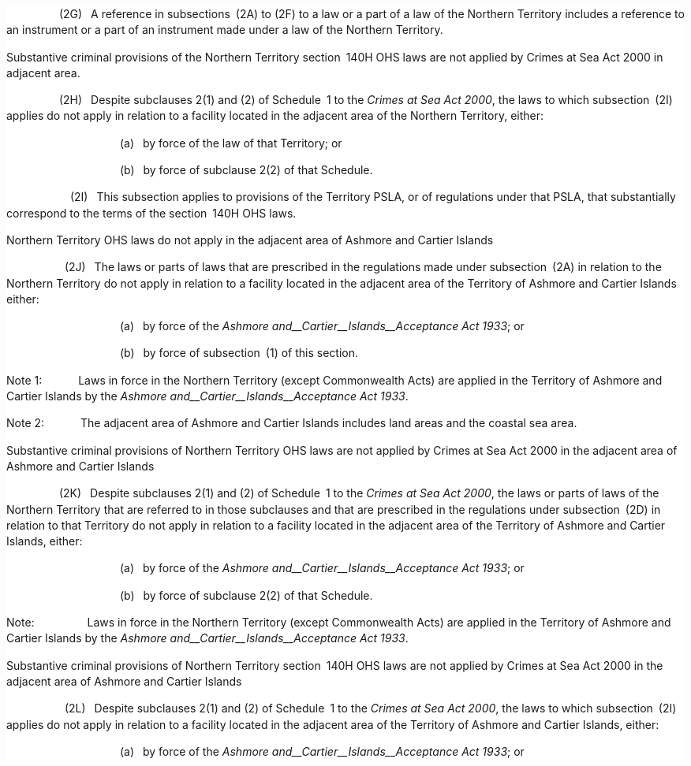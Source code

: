           (2G)  A reference in subsections (2A) to (2F) to a law or a part of a law of the Northern Territory includes a reference to an instrument or a part of an instrument made under a law of the Northern Territory.

Substantive criminal provisions of the Northern Territory section 140H OHS laws are not applied by Crimes at Sea Act 2000 in adjacent area.

          (2H)  Despite subclauses 2(1) and (2) of Schedule 1 to the _Crimes at Sea Act 2000_, the laws to which subsection (2I) applies do not apply in relation to a facility located in the adjacent area of the Northern Territory, either:

                     (a)  by force of the law of that Territory; or

                     (b)  by force of subclause 2(2) of that Schedule.

            (2I)  This subsection applies to provisions of the Territory PSLA, or of regulations under that PSLA, that substantially correspond to the terms of the section 140H OHS laws.

Northern Territory OHS laws do not apply in the adjacent area of Ashmore and Cartier Islands

           (2J)  The laws or parts of laws that are prescribed in the regulations made under subsection (2A) in relation to the Northern Territory do not apply in relation to a facility located in the adjacent area of the Territory of Ashmore and Cartier Islands either:

                     (a)  by force of the _Ashmore and__Cartier__Islands__Acceptance Act 1933_; or

                     (b)  by force of subsection (1) of this section.

Note 1:       Laws in force in the Northern Territory (except Commonwealth Acts) are applied in the Territory of Ashmore and Cartier Islands by the _Ashmore and__Cartier__Islands__Acceptance Act 1933_.

Note 2:       The adjacent area of Ashmore and Cartier Islands includes land areas and the coastal sea area.

Substantive criminal provisions of Northern Territory OHS laws are not applied by Crimes at Sea Act 2000 in the adjacent area of Ashmore and Cartier Islands

          (2K)  Despite subclauses 2(1) and (2) of Schedule 1 to the _Crimes at Sea Act 2000_, the laws or parts of laws of the Northern Territory that are referred to in those subclauses and that are prescribed in the regulations under subsection (2D) in relation to that Territory do not apply in relation to a facility located in the adjacent area of the Territory of Ashmore and Cartier Islands, either:

                     (a)  by force of the _Ashmore and__Cartier__Islands__Acceptance Act 1933_; or

                     (b)  by force of subclause 2(2) of that Schedule.

Note:          Laws in force in the Northern Territory (except Commonwealth Acts) are applied in the Territory of Ashmore and Cartier Islands by the _Ashmore and__Cartier__Islands__Acceptance Act 1933_.

Substantive criminal provisions of Northern Territory section 140H OHS laws are not applied by Crimes at Sea Act 2000 in the adjacent area of Ashmore and Cartier Islands

           (2L)  Despite subclauses 2(1) and (2) of Schedule 1 to the _Crimes at Sea Act 2000_, the laws to which subsection (2I) applies do not apply in relation to a facility located in the adjacent area of the Territory of Ashmore and Cartier Islands, either:

                     (a)  by force of the _Ashmore and__Cartier__Islands__Acceptance Act 1933_; or

